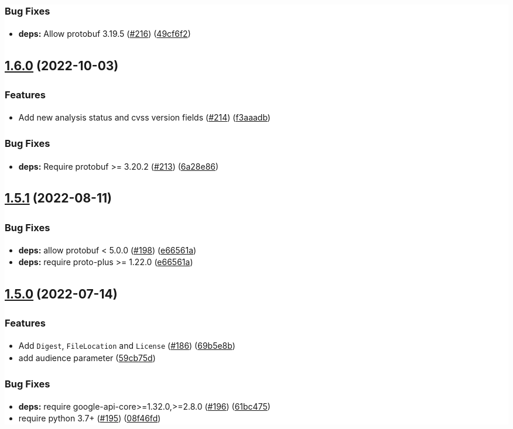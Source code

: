 
### Bug Fixes

* **deps:** Allow protobuf 3.19.5 ([#216](https://github.com/googleapis/python-grafeas/issues/216)) ([49cf6f2](https://github.com/googleapis/python-grafeas/commit/49cf6f2509d2750cca42d75176c632afd46a2d8e))

## [1.6.0](https://github.com/googleapis/python-grafeas/compare/v1.5.1...v1.6.0) (2022-10-03)


### Features

* Add new analysis status and cvss version fields ([#214](https://github.com/googleapis/python-grafeas/issues/214)) ([f3aaadb](https://github.com/googleapis/python-grafeas/commit/f3aaadb44d99610b056565169d728d762c0d0465))


### Bug Fixes

* **deps:** Require protobuf >= 3.20.2 ([#213](https://github.com/googleapis/python-grafeas/issues/213)) ([6a28e86](https://github.com/googleapis/python-grafeas/commit/6a28e86042bd3ad7eb7c9096d7e6486cd40878c8))

## [1.5.1](https://github.com/googleapis/python-grafeas/compare/v1.5.0...v1.5.1) (2022-08-11)


### Bug Fixes

* **deps:** allow protobuf < 5.0.0 ([#198](https://github.com/googleapis/python-grafeas/issues/198)) ([e66561a](https://github.com/googleapis/python-grafeas/commit/e66561a9ed210a0564b5027a1decb7f36413e447))
* **deps:** require proto-plus >= 1.22.0 ([e66561a](https://github.com/googleapis/python-grafeas/commit/e66561a9ed210a0564b5027a1decb7f36413e447))

## [1.5.0](https://github.com/googleapis/python-grafeas/compare/v1.4.5...v1.5.0) (2022-07-14)


### Features

* Add `Digest`, `FileLocation` and `License` ([#186](https://github.com/googleapis/python-grafeas/issues/186)) ([69b5e8b](https://github.com/googleapis/python-grafeas/commit/69b5e8b7fe9162f93a2141a30a94e0bf637af433))
* add audience parameter ([59cb75d](https://github.com/googleapis/python-grafeas/commit/59cb75d9b2beeaaa25ab4cd057bcbd5efc5796d7))


### Bug Fixes

* **deps:** require google-api-core>=1.32.0,>=2.8.0 ([#196](https://github.com/googleapis/python-grafeas/issues/196)) ([61bc475](https://github.com/googleapis/python-grafeas/commit/61bc475542fec60ed8a8ff6b4aecf66e61b5a53a))
* require python 3.7+ ([#195](https://github.com/googleapis/python-grafeas/issues/195)) ([08f46fd](https://github.com/googleapis/python-grafeas/commit/08f46fdaf38d76c31f97616e3f9e379e496b189a))
